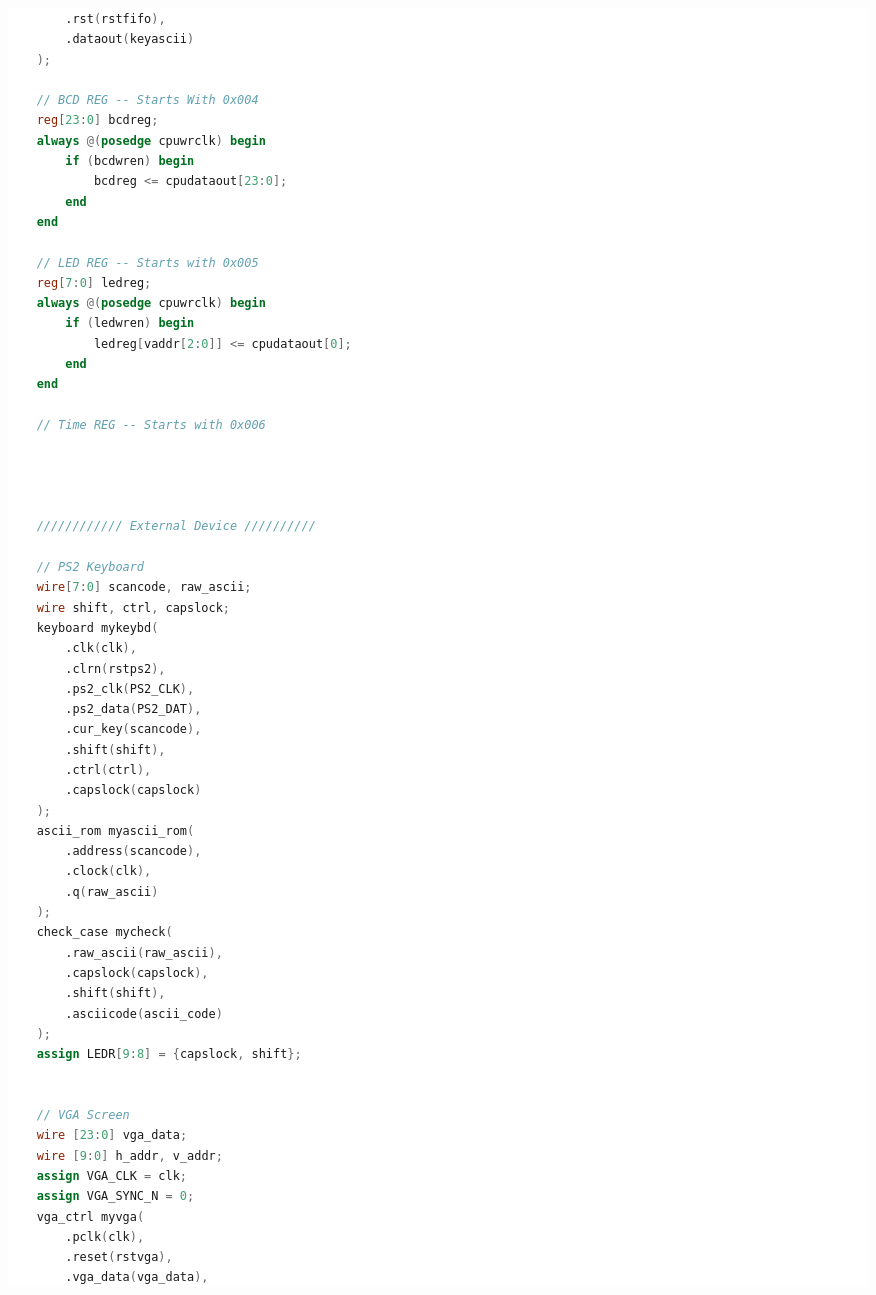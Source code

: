 ```verilog
    	.rst(rstfifo),
    	.dataout(keyascii)
	);
	
	// BCD REG -- Starts With 0x004
	reg[23:0] bcdreg;
	always @(posedge cpuwrclk) begin
		if (bcdwren) begin
			bcdreg <= cpudataout[23:0];
		end
	end
	
	// LED REG -- Starts with 0x005
	reg[7:0] ledreg;
	always @(posedge cpuwrclk) begin
		if (ledwren) begin
			ledreg[vaddr[2:0]] <= cpudataout[0];
		end
	end
	
	// Time REG -- Starts with 0x006
	
	
	

	//////////// External Device //////////

	// PS2 Keyboard
	wire[7:0] scancode, raw_ascii;
	wire shift, ctrl, capslock;
	keyboard mykeybd(
		.clk(clk),
		.clrn(rstps2),
		.ps2_clk(PS2_CLK),
		.ps2_data(PS2_DAT),
		.cur_key(scancode),
		.shift(shift),
		.ctrl(ctrl),
		.capslock(capslock)
	);
	ascii_rom myascii_rom(
		.address(scancode),
		.clock(clk),
		.q(raw_ascii)
	);
	check_case mycheck(
		.raw_ascii(raw_ascii),
		.capslock(capslock),
		.shift(shift),
		.asciicode(ascii_code)
	);
	assign LEDR[9:8] = {capslock, shift};

	
	// VGA Screen
	wire [23:0] vga_data;
	wire [9:0] h_addr, v_addr;
	assign VGA_CLK = clk;
	assign VGA_SYNC_N = 0;
	vga_ctrl myvga(
		.pclk(clk),
		.reset(rstvga),
		.vga_data(vga_data),
```